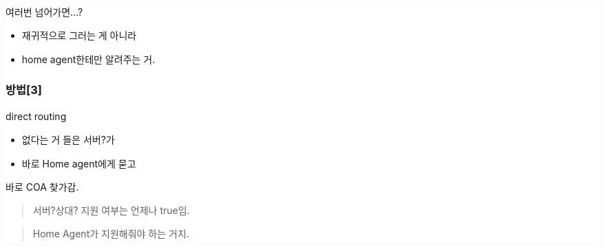 

여러번 넘어가면...?

- 재귀적으로 그러는 게 아니라

- home agent한테만 알려주는 거.



### 방법[3]

direct routing

- 없다는 거 들은 서버?가

- 바로 Home agent에게 묻고

바로 COA 찾가감.



>서버?상대? 지원 여부는 언제나 true임.

>Home Agent가 지원해줘야 하는 거지.









